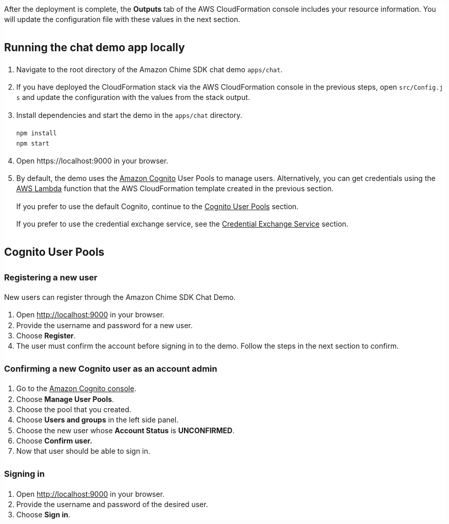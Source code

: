 After the deployment is complete, the **Outputs** tab of the AWS CloudFormation console includes your resource information. You will update the configuration file with these values in the next section.

## Running the chat demo app locally

1. Navigate to the root directory of the Amazon Chime SDK chat demo `apps/chat`.
1. If you have deployed the CloudFormation stack via the AWS CloudFormation console in the previous steps, open `src/Config.js` and update
   the configuration with the values from the stack output.
1. Install dependencies and start the demo in the `apps/chat` directory.
   ```
   npm install
   npm start
   ```
1. Open https://localhost:9000 in your browser.
1. By default, the demo uses the [Amazon Cognito](https://aws.amazon.com/cognito/) User Pools to manage users. Alternatively, you can get credentials using the [AWS Lambda](https://aws.amazon.com/lambda/) function that the AWS CloudFormation template created in the previous section.

    If you prefer to use the default Cognito, continue to the [Cognito User Pools](#cognito-user-pools) section.
    
    If you prefer to use the credential exchange service, see the [Credential Exchange Service](#credential-exchange-service) section.

## Cognito User Pools

### Registering a new user

New users can register through the Amazon Chime SDK Chat Demo.

1. Open [http://localhost:9000](http://localhost:9000/) in your browser.
1. Provide the username and password for a new user.
1. Choose **Register**.
1. The user must confirm the account before signing in to the demo. Follow the steps in the next section to confirm.

### Confirming a new Cognito user as an account admin

1. Go to the [Amazon Cognito console](https://console.aws.amazon.com/cognito/home).
1. Choose **Manage User Pools**.
1. Choose the pool that you created.
1. Choose **Users and groups** in the left side panel.
1. Choose the new user whose **Account Status** is **UNCONFIRMED**.
1. Choose **Confirm user.**
1. Now that user should be able to sign in.

### Signing in

1. Open [http://localhost:9000](http://localhost:9000/) in your browser.
1. Provide the username and password of the desired user.
1. Choose **Sign in**.
